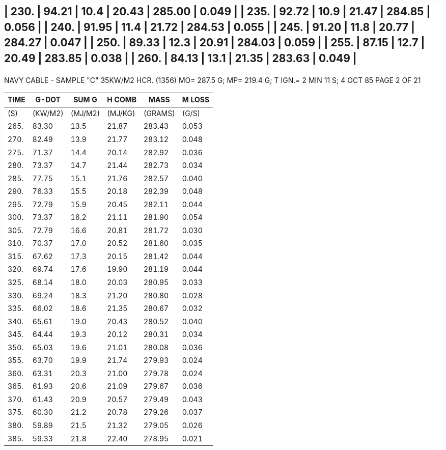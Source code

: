 | 230. | 94.21 | 10.4 | 20.43 | 285.00 | 0.049 |
| 235. | 92.72 | 10.9 | 21.47 | 284.85 | 0.056 |
| 240. | 91.95 | 11.4 | 21.72 | 284.53 | 0.055 |
| 245. | 91.20 | 11.8 | 20.77 | 284.27 | 0.047 |
| 250. | 89.33 | 12.3 | 20.91 | 284.03 | 0.059 |
| 255. | 87.15 | 12.7 | 20.49 | 283.85 | 0.038 |
| 260. | 84.13 | 13.1 | 21.35 | 283.63 | 0.049 |
---
NAVY CABLE - SAMPLE "C" 35KW/M2 HCR. (1356)
MO= 287.5 G; MP= 219.4 G; T IGN.= 2 MIN 11 S; 4 OCT 85
PAGE 2 OF 21

| TIME | G-DOT | SUM G | H COMB | MASS | M LOSS |
|------|-------|-------|--------|------|--------|
| (S) | (KW/M2) | (MJ/M2) | (MJ/KG) | (GRAMS) | (G/S) |
| 265. | 83.30 | 13.5 | 21.87 | 283.43 | 0.053 |
| 270. | 82.49 | 13.9 | 21.77 | 283.12 | 0.048 |
| 275. | 71.37 | 14.4 | 20.14 | 282.92 | 0.036 |
| 280. | 73.37 | 14.7 | 21.44 | 282.73 | 0.034 |
| 285. | 77.75 | 15.1 | 21.76 | 282.57 | 0.040 |
| 290. | 76.33 | 15.5 | 20.18 | 282.39 | 0.048 |
| 295. | 72.79 | 15.9 | 20.45 | 282.11 | 0.044 |
| 300. | 73.37 | 16.2 | 21.11 | 281.90 | 0.054 |
| 305. | 72.79 | 16.6 | 20.81 | 281.72 | 0.030 |
| 310. | 70.37 | 17.0 | 20.52 | 281.60 | 0.035 |
| 315. | 67.62 | 17.3 | 20.15 | 281.42 | 0.044 |
| 320. | 69.74 | 17.6 | 19.90 | 281.19 | 0.044 |
| 325. | 68.14 | 18.0 | 20.03 | 280.95 | 0.033 |
| 330. | 69.24 | 18.3 | 21.20 | 280.80 | 0.028 |
| 335. | 66.02 | 18.6 | 21.35 | 280.67 | 0.032 |
| 340. | 65.61 | 19.0 | 20.43 | 280.52 | 0.040 |
| 345. | 64.44 | 19.3 | 20.12 | 280.31 | 0.034 |
| 350. | 65.03 | 19.6 | 21.01 | 280.08 | 0.036 |
| 355. | 63.70 | 19.9 | 21.74 | 279.93 | 0.024 |
| 360. | 63.31 | 20.3 | 21.00 | 279.78 | 0.024 |
| 365. | 61.93 | 20.6 | 21.09 | 279.67 | 0.036 |
| 370. | 61.43 | 20.9 | 20.57 | 279.49 | 0.043 |
| 375. | 60.30 | 21.2 | 20.78 | 279.26 | 0.037 |
| 380. | 59.89 | 21.5 | 21.32 | 279.05 | 0.026 |
| 385. | 59.33 | 21.8 | 22.40 | 278.95 | 0.021 |